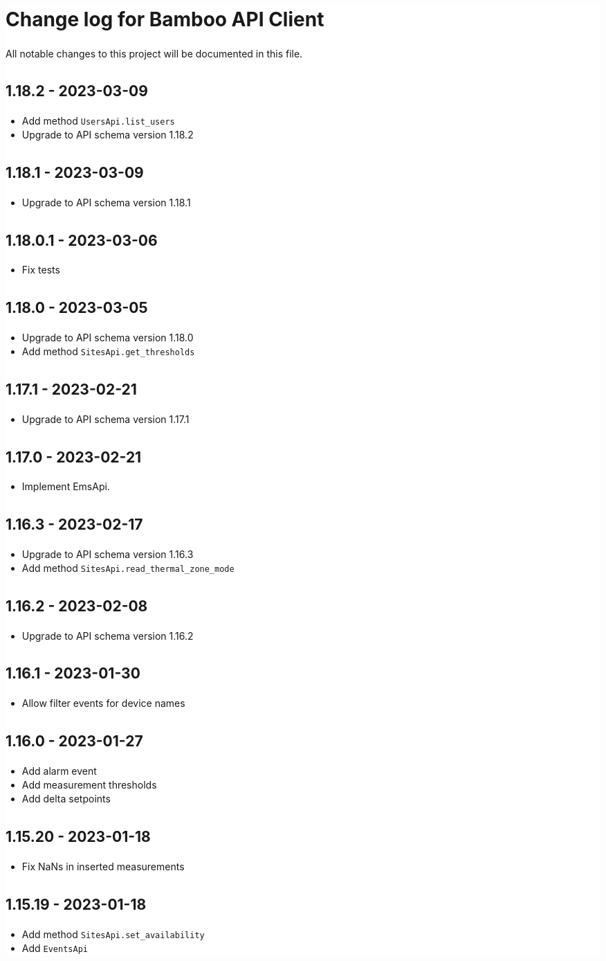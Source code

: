 # Change log for Bamboo API Client
All notable changes to this project will be documented in this file.

## 1.18.2 - 2023-03-09
- Add method `UsersApi.list_users`
- Upgrade to API schema version 1.18.2

## 1.18.1 - 2023-03-09
- Upgrade to API schema version 1.18.1

## 1.18.0.1 - 2023-03-06
- Fix tests

## 1.18.0 - 2023-03-05
- Upgrade to API schema version 1.18.0
- Add method `SitesApi.get_thresholds`

## 1.17.1 - 2023-02-21
- Upgrade to API schema version 1.17.1

## 1.17.0 - 2023-02-21
- Implement EmsApi.

## 1.16.3 - 2023-02-17
- Upgrade to API schema version 1.16.3
- Add method `SitesApi.read_thermal_zone_mode`

## 1.16.2 - 2023-02-08
- Upgrade to API schema version 1.16.2

## 1.16.1 - 2023-01-30
- Allow filter events for device names 

## 1.16.0 - 2023-01-27
- Add alarm event
- Add measurement thresholds
- Add delta setpoints

## 1.15.20 - 2023-01-18
- Fix NaNs in inserted measurements

## 1.15.19 - 2023-01-18
- Add method `SitesApi.set_availability`
- Add `EventsApi`
